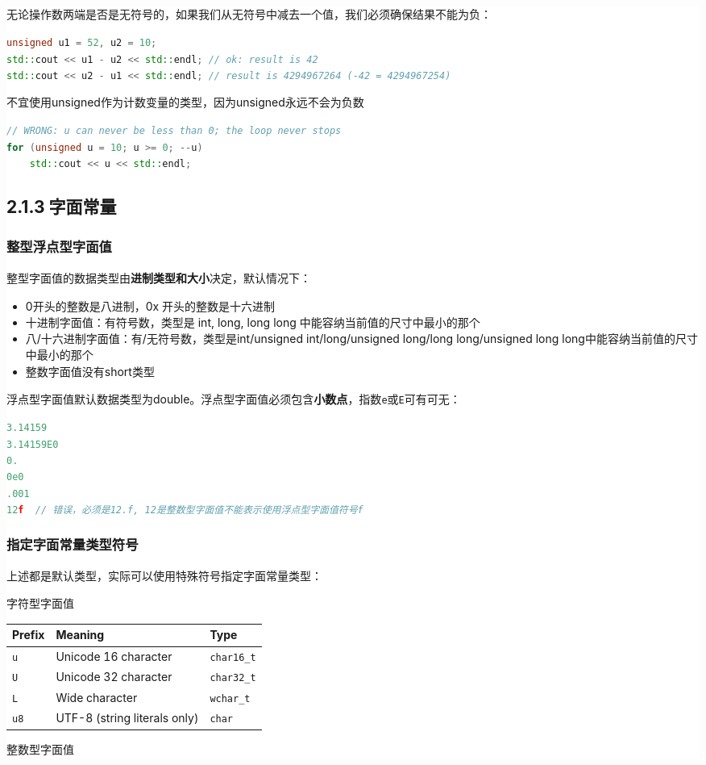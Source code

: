 无论操作数两端是否是无符号的，如果我们从无符号中减去一个值，我们必须确保结果不能为负：

```C++
unsigned u1 = 52, u2 = 10;
std::cout << u1 - u2 << std::endl; // ok: result is 42
std::cout << u2 - u1 << std::endl; // result is 4294967264 (-42 = 4294967254)
```

不宜使用unsigned作为计数变量的类型，因为unsigned永远不会为负数

```C++
// WRONG: u can never be less than 0; the loop never stops
for (unsigned u = 10; u >= 0; --u)
    std::cout << u << std::endl;
```

## 2.1.3 字面常量

### 整型浮点型字面值

整型字面值的数据类型由**进制类型和大小**决定，默认情况下：

- 0开头的整数是八进制，0x 开头的整数是十六进制
- 十进制字面值：有符号数，类型是 int, long, long long 中能容纳当前值的尺寸中最小的那个
- 八/十六进制字面值：有/无符号数，类型是int/unsigned int/long/unsigned long/long long/unsigned long long中能容纳当前值的尺寸中最小的那个
- 整数字面值没有short类型

浮点型字面值默认数据类型为double。浮点型字面值必须包含**小数点**，指数`e`或`E`可有可无：

```c++
3.14159    
3.14159E0    
0.    
0e0    
.001
12f  // 错误，必须是12.f, 12是整数型字面值不能表示使用浮点型字面值符号f
```

### 指定字面常量类型符号

上述都是默认类型，实际可以使用特殊符号指定字面常量类型：

字符型字面值

| Prefix | Meaning                      | Type       |
| :----- | :--------------------------- | :--------- |
| `u`    | Unicode 16 character         | `char16_t` |
| `U`    | Unicode 32 character         | `char32_t` |
| `L`    | Wide character               | `wchar_t`  |
| `u8`   | UTF-8 (string literals only) | `char`     |

整数型字面值
